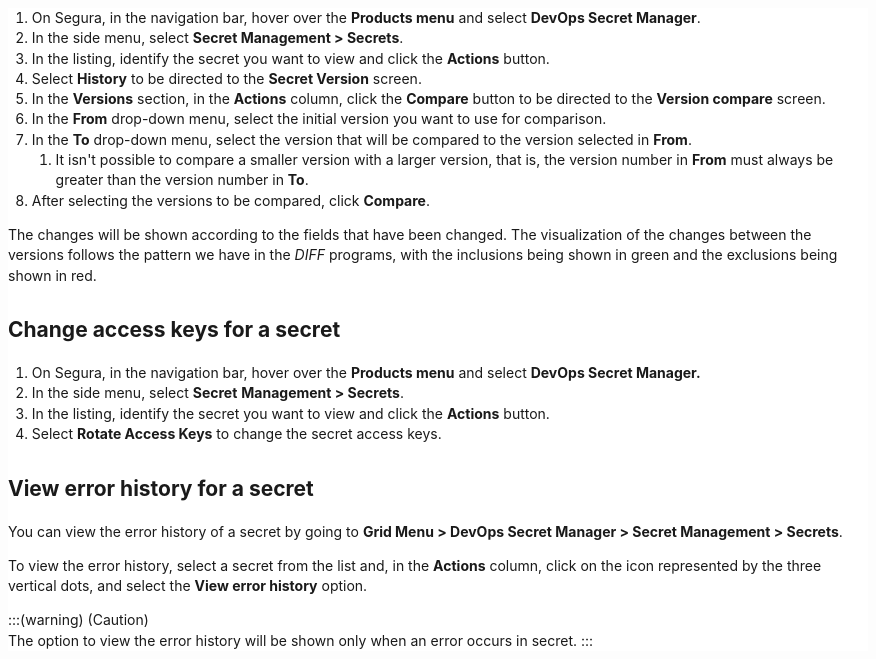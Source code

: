 1. On Segura, in the navigation bar, hover over the **Products menu** and select **DevOps Secret Manager**.  
2. In the side menu, select **Secret Management > Secrets**.  
3. In the listing, identify the secret you want to view and click the **Actions** button. 
4. Select **History** to be directed to the **Secret Version** screen.  
5. In the **Versions** section, in the **Actions** column, click the **Compare** button to be directed to the **Version compare** screen.  
6. In the **From** drop-down menu, select the initial version you want to use for comparison.  
7. In the **To** drop-down menu, select the version that will be compared to the version selected in **From**.  
   1. It isn't possible to compare a smaller version with a larger version, that is, the version number in **From** must always be greater than the version number in **To**.  
8. After selecting the versions to be compared, click **Compare**.

The changes will be shown according to the fields that have been changed. The visualization of the changes between the versions follows the pattern we have in the *DIFF* programs, with the inclusions being shown in green and the exclusions being shown in red.

## Change access keys for a secret

1. On Segura, in the navigation bar, hover over the **Products menu** and select **DevOps Secret Manager.**  
2. In the side menu, select **Secret** **Management > Secrets**.  
3. In the listing, identify the secret you want to view and click the **Actions** button. 
4. Select **Rotate Access Keys** to change the secret access keys.

## View error history for a secret

You can view the error history of a secret by going to **Grid Menu > DevOps Secret Manager > Secret Management > Secrets**.

To view the error history, select a secret from the list and, in the **Actions** column, click on the icon represented by the three vertical dots, and select the **View error history** option.

:::(warning) (Caution)  
The option to view the error history will be shown only when an error occurs in secret. 
:::